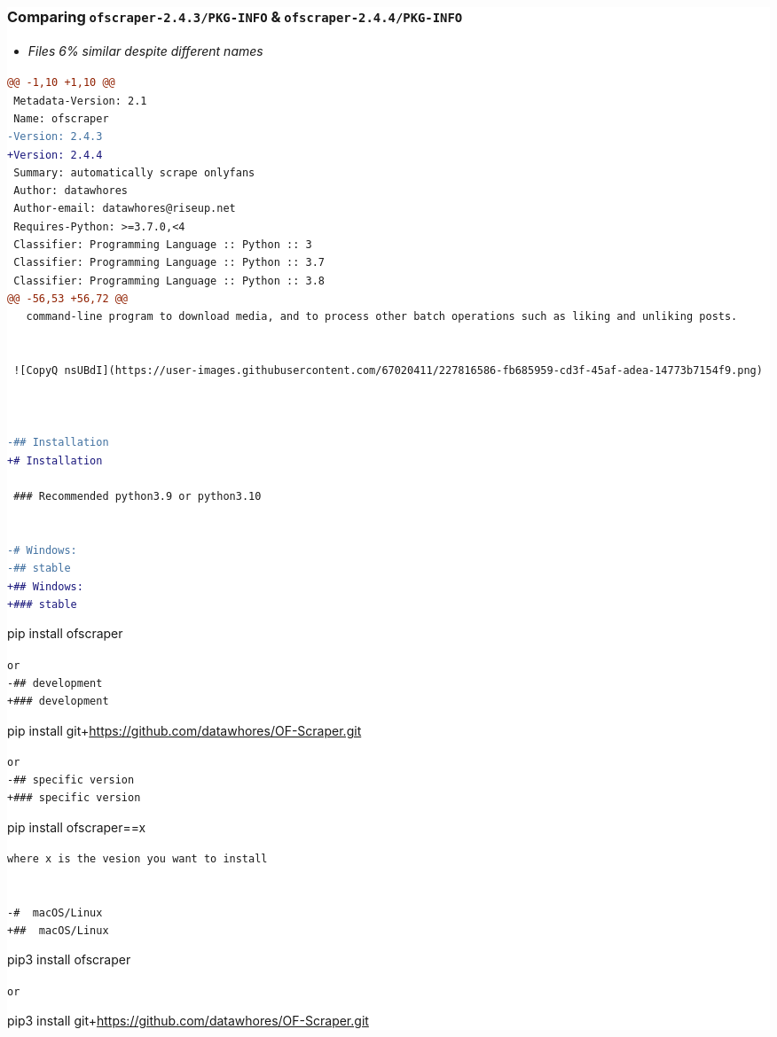 ### Comparing `ofscraper-2.4.3/PKG-INFO` & `ofscraper-2.4.4/PKG-INFO`

 * *Files 6% similar despite different names*

```diff
@@ -1,10 +1,10 @@
 Metadata-Version: 2.1
 Name: ofscraper
-Version: 2.4.3
+Version: 2.4.4
 Summary: automatically scrape onlyfans
 Author: datawhores
 Author-email: datawhores@riseup.net
 Requires-Python: >=3.7.0,<4
 Classifier: Programming Language :: Python :: 3
 Classifier: Programming Language :: Python :: 3.7
 Classifier: Programming Language :: Python :: 3.8
@@ -56,53 +56,72 @@
   command-line program to download media, and to process other batch operations such as liking and unliking posts.
     
 
 ![CopyQ nsUBdI](https://user-images.githubusercontent.com/67020411/227816586-fb685959-cd3f-45af-adea-14773b7154f9.png)
 
 
 
-## Installation
+# Installation
 
 ### Recommended python3.9 or python3.10
 
 
-# Windows: 
-## stable
+## Windows: 
+### stable
 ```
 pip install ofscraper
 ```
 or 
-## development
+### development
 ```
 pip install git+https://github.com/datawhores/OF-Scraper.git 
 ```
 or 
-## specific version
+### specific version
 ```
 pip install ofscraper==x
 ```
 where x is the vesion you want to install
 
 
-#  macOS/Linux
+##  macOS/Linux
 ```
 pip3 install ofscraper
 ```
 or
 ```
 pip3 install git+https://github.com/datawhores/OF-Scraper.git 
 ```
 
 ```
